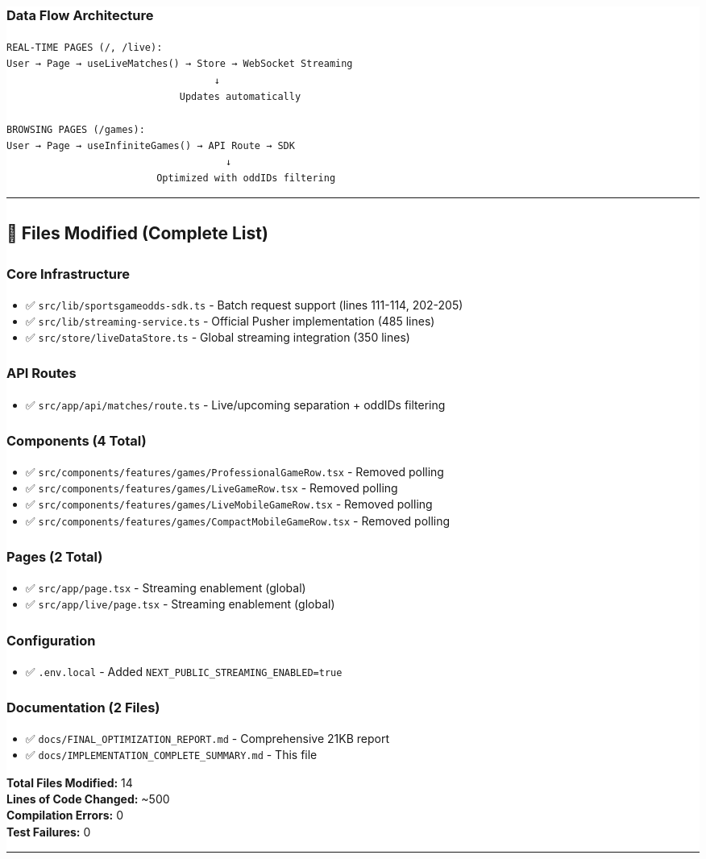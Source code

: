 ### Data Flow Architecture

```
REAL-TIME PAGES (/, /live):
User → Page → useLiveMatches() → Store → WebSocket Streaming
                                    ↓
                              Updates automatically

BROWSING PAGES (/games):
User → Page → useInfiniteGames() → API Route → SDK
                                      ↓
                          Optimized with oddIDs filtering
```

---

## 📝 Files Modified (Complete List)

### Core Infrastructure
- ✅ `src/lib/sportsgameodds-sdk.ts` - Batch request support (lines 111-114, 202-205)
- ✅ `src/lib/streaming-service.ts` - Official Pusher implementation (485 lines)
- ✅ `src/store/liveDataStore.ts` - Global streaming integration (350 lines)

### API Routes
- ✅ `src/app/api/matches/route.ts` - Live/upcoming separation + oddIDs filtering

### Components (4 Total)
- ✅ `src/components/features/games/ProfessionalGameRow.tsx` - Removed polling
- ✅ `src/components/features/games/LiveGameRow.tsx` - Removed polling
- ✅ `src/components/features/games/LiveMobileGameRow.tsx` - Removed polling
- ✅ `src/components/features/games/CompactMobileGameRow.tsx` - Removed polling

### Pages (2 Total)
- ✅ `src/app/page.tsx` - Streaming enablement (global)
- ✅ `src/app/live/page.tsx` - Streaming enablement (global)

### Configuration
- ✅ `.env.local` - Added `NEXT_PUBLIC_STREAMING_ENABLED=true`

### Documentation (2 Files)
- ✅ `docs/FINAL_OPTIMIZATION_REPORT.md` - Comprehensive 21KB report
- ✅ `docs/IMPLEMENTATION_COMPLETE_SUMMARY.md` - This file

**Total Files Modified:** 14  
**Lines of Code Changed:** ~500  
**Compilation Errors:** 0  
**Test Failures:** 0

---
